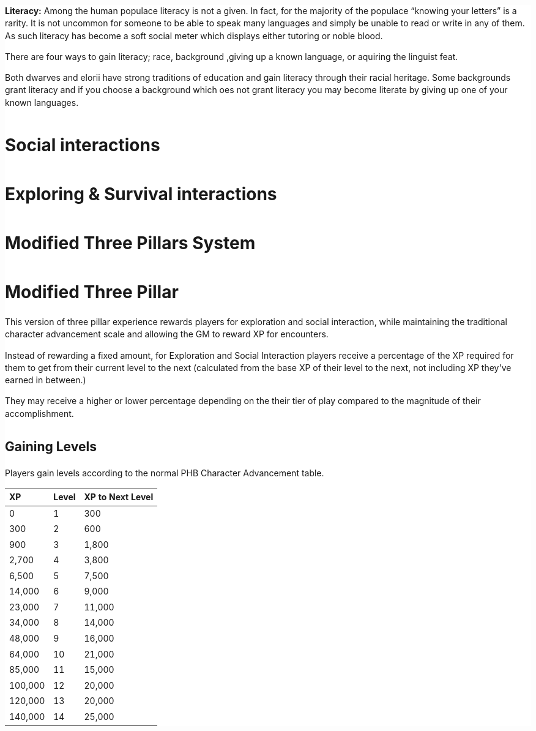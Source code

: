 **Literacy:** Among the human populace literacy is not a given. In fact, for the majority of the populace “knowing your letters” is a rarity. It is not uncommon for someone to be able to speak many languages and simply be unable to read or write in any of them. As such literacy has become a soft social meter which displays either tutoring or noble blood.

There are four ways to gain literacy; race, background ,giving up a known language, or aquiring the linguist feat.

Both dwarves and elorii have strong traditions of education and gain literacy through their racial heritage. Some backgrounds grant literacy and if you choose a background which oes not grant literacy you may become literate by giving up one of your known languages.

# Social interactions

# Exploring & Survival interactions

# Modified Three Pillars System

# Modified Three Pillar

This version of three pillar experience rewards players for exploration and social interaction, while maintaining the traditional character advancement scale and allowing the GM to reward XP for encounters.

Instead of rewarding a fixed amount, for Exploration and Social Interaction players receive a percentage of the XP required for them to get from their current level to the next \(calculated from the base XP of their level to the next, not including XP they've earned in between.\)

They may receive a higher or lower percentage depending on the their tier of play compared to the magnitude of their accomplishment.   

## Gaining Levels

Players gain levels according to the normal PHB Character Advancement table.

| XP | Level | XP to Next Level |
| :--- | :--- | :--- |
| 0 | 1 | 300 |
| 300 | 2 | 600 |
| 900 | 3 | 1,800 |
| 2,700 | 4 | 3,800 |
| 6,500 | 5 | 7,500 |
| 14,000 | 6 | 9,000 |
| 23,000 | 7 | 11,000 |
| 34,000 | 8 | 14,000 |
| 48,000 | 9 | 16,000 |
| 64,000 | 10 | 21,000 |
| 85,000 | 11 | 15,000 |
| 100,000 | 12 | 20,000 |
| 120,000 | 13 | 20,000 |
| 140,000 | 14 | 25,000 |